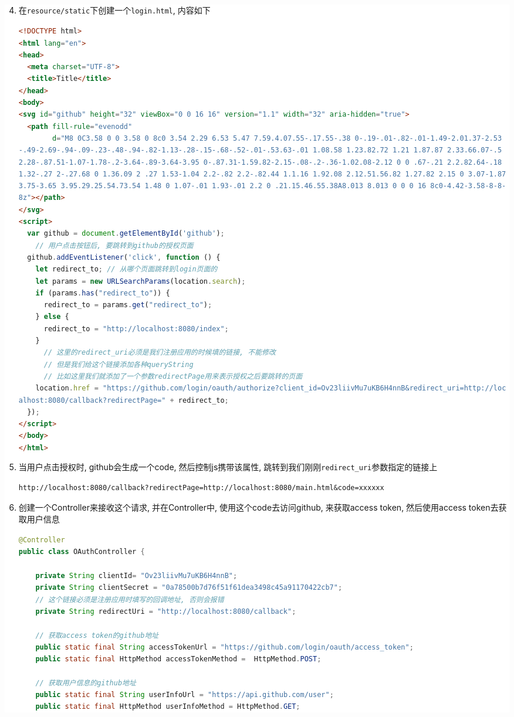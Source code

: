    

4. 在`resource/static`下创建一个`login.html`, 内容如下

   ~~~html
   <!DOCTYPE html>
   <html lang="en">
   <head>
     <meta charset="UTF-8">
     <title>Title</title>
   </head>
   <body>
   <svg id="github" height="32" viewBox="0 0 16 16" version="1.1" width="32" aria-hidden="true">
     <path fill-rule="evenodd"
           d="M8 0C3.58 0 0 3.58 0 8c0 3.54 2.29 6.53 5.47 7.59.4.07.55-.17.55-.38 0-.19-.01-.82-.01-1.49-2.01.37-2.53-.49-2.69-.94-.09-.23-.48-.94-.82-1.13-.28-.15-.68-.52-.01-.53.63-.01 1.08.58 1.23.82.72 1.21 1.87.87 2.33.66.07-.52.28-.87.51-1.07-1.78-.2-3.64-.89-3.64-3.95 0-.87.31-1.59.82-2.15-.08-.2-.36-1.02.08-2.12 0 0 .67-.21 2.2.82.64-.18 1.32-.27 2-.27.68 0 1.36.09 2 .27 1.53-1.04 2.2-.82 2.2-.82.44 1.1.16 1.92.08 2.12.51.56.82 1.27.82 2.15 0 3.07-1.87 3.75-3.65 3.95.29.25.54.73.54 1.48 0 1.07-.01 1.93-.01 2.2 0 .21.15.46.55.38A8.013 8.013 0 0 0 16 8c0-4.42-3.58-8-8-8z"></path>
   </svg>
   <script>
     var github = document.getElementById('github');
       // 用户点击按钮后, 要跳转到github的授权页面
     github.addEventListener('click', function () {
       let redirect_to; // 从哪个页面跳转到login页面的
       let params = new URLSearchParams(location.search);
       if (params.has("redirect_to")) {
         redirect_to = params.get("redirect_to");
       } else {
         redirect_to = "http://localhost:8080/index";
       }
         // 这里的redirect_uri必须是我们注册应用的时候填的链接, 不能修改
         // 但是我们给这个链接添加各种queryString
         // 比如这里我们就添加了一个参数redirectPage用来表示授权之后要跳转的页面
       location.href = "https://github.com/login/oauth/authorize?client_id=Ov23liivMu7uKB6H4nnB&redirect_uri=http://localhost:8080/callback?redirectPage=" + redirect_to;
     });
   </script>
   </body>
   </html>
   ~~~

5. 当用户点击授权时, github会生成一个code,  然后控制js携带该属性, 跳转到我们刚刚`redirect_uri`参数指定的链接上

   ~~~text
   http://localhost:8080/callback?redirectPage=http://localhost:8080/main.html&code=xxxxxx
   ~~~

6. 创建一个Controller来接收这个请求, 并在Controller中, 使用这个code去访问github, 来获取access token, 然后使用access token去获取用户信息

   ~~~java
   @Controller
   public class OAuthController {
   
       private String clientId= "Ov23liivMu7uKB6H4nnB";
       private String clientSecret = "0a78500b7d76f51f61dea3498c45a91170422cb7";
       // 这个链接必须是注册应用时填写的回调地址, 否则会报错
       private String redirectUri = "http://localhost:8080/callback";
   
       // 获取access token的github地址
       public static final String accessTokenUrl = "https://github.com/login/oauth/access_token";
       public static final HttpMethod accessTokenMethod =  HttpMethod.POST;
   
       // 获取用户信息的github地址
       public static final String userInfoUrl = "https://api.github.com/user";
       public static final HttpMethod userInfoMethod = HttpMethod.GET;
   ~~~